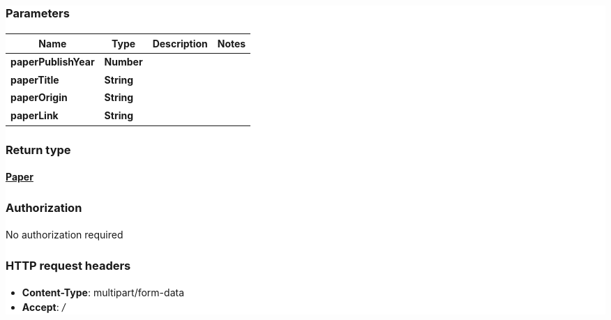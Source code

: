 ### Parameters


Name | Type | Description  | Notes
------------- | ------------- | ------------- | -------------
 **paperPublishYear** | **Number**|  | 
 **paperTitle** | **String**|  | 
 **paperOrigin** | **String**|  | 
 **paperLink** | **String**|  | 

### Return type

[**Paper**](Paper.md)

### Authorization

No authorization required

### HTTP request headers

- **Content-Type**: multipart/form-data
- **Accept**: */*

